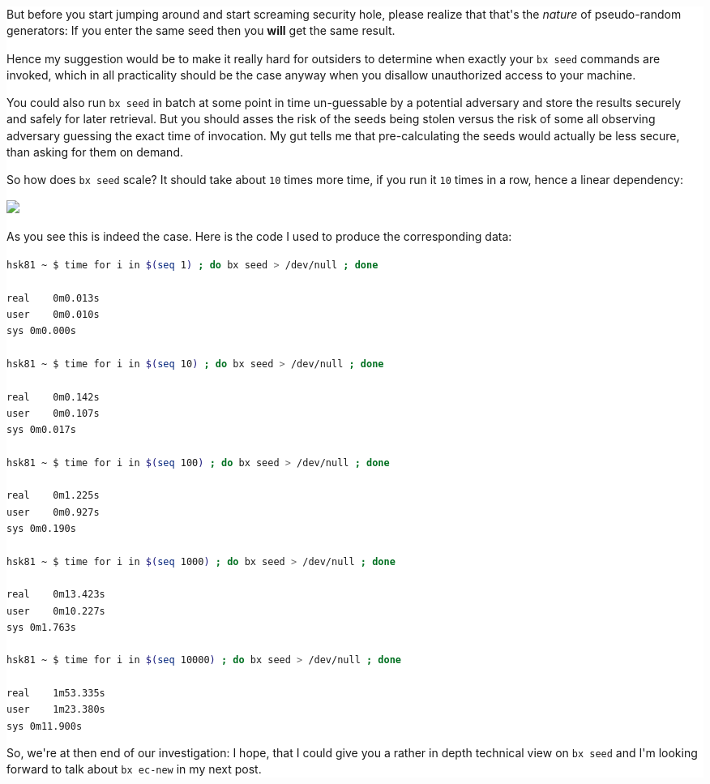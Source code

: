But before you start jumping around and start screaming security hole, please realize that that's the *nature* of pseudo-random generators: If you enter the same seed then you **will** get the same result. 

Hence my suggestion would be to make it really hard for outsiders to determine when exactly your `bx seed` commands are invoked, which in all practicality should be the case anyway when you disallow unauthorized access to your machine.

You could also run `bx seed` in batch at some point in time un-guessable by a potential adversary and store the results securely and safely for later retrieval. But you should asses the risk of the seeds being stolen versus the risk of some all observing adversary guessing the exact time of invocation. My gut tells me that pre-calculating the seeds would actually be less secure, than asking for them on demand.

So how does `bx seed` scale? It should take about `10` times more time, if you run it `10` times in a row, hence a linear dependency:

![][13]

As you see this is indeed the case. Here is the code I used to produce the corresponding data:

```bash
hsk81 ~ $ time for i in $(seq 1) ; do bx seed > /dev/null ; done

real	0m0.013s
user	0m0.010s
sys	0m0.000s

hsk81 ~ $ time for i in $(seq 10) ; do bx seed > /dev/null ; done

real	0m0.142s
user	0m0.107s
sys	0m0.017s

hsk81 ~ $ time for i in $(seq 100) ; do bx seed > /dev/null ; done

real	0m1.225s
user	0m0.927s
sys	0m0.190s

hsk81 ~ $ time for i in $(seq 1000) ; do bx seed > /dev/null ; done

real	0m13.423s
user	0m10.227s
sys	0m1.763s

hsk81 ~ $ time for i in $(seq 10000) ; do bx seed > /dev/null ; done

real	1m53.335s
user	1m23.380s
sys	0m11.900s
```

So, we're at then end of our investigation: I hope, that I could give you a rather in depth technical view on `bx seed` and I'm looking forward to talk about `bx ec-new` in my next post.


[1]: https://libbitcoin.org/
[2]: https://en.wikipedia.org/wiki/Amir_Taaki
[3]: https://en.wikipedia.org/wiki/Bitcoin_Core
[4]: https://github.com/evoskuil
[5]: https://github.com/libbitcoin/libbitcoin
[6]: https://github.com/libbitcoin/libbitcoin-explorer
[7]: https://github.com/libbitcoin/libbitcoin-explorer/blob/v3.0.0/src/commands/seed.cpp#L31-L48
[8]: https://github.com/libbitcoin/libbitcoin-explorer/blob/master/src/utility.cpp#L75-L81
[9]: https://github.com/libbitcoin/libbitcoin/blob/master/src/utility/random.cpp#L76-L83
[10]: https://github.com/libbitcoin/libbitcoin/blob/master/src/utility/random.cpp#L44-L63
[11]: https://github.com/libbitcoin/libbitcoin/blob/master/src/utility/random.cpp#L38-L42
[12]: http://www.ntp.org/
[13]: https://2.bp.blogspot.com/-Kaos80WSfJ0/WOo7EgKQvOI/AAAAAAAAAkk/4rj-GR-Ug80uVGQUMjz6E9rxuBZxDESTACLcB/s640/bx%2Bseed.png
